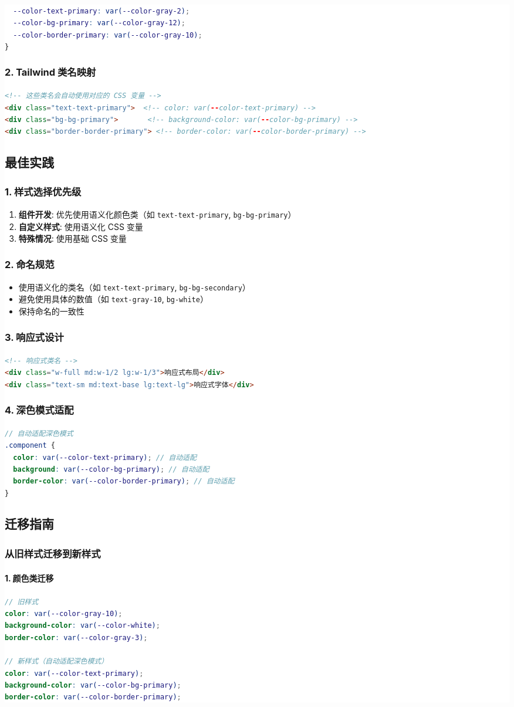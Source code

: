 ```scss
  --color-text-primary: var(--color-gray-2);
  --color-bg-primary: var(--color-gray-12);
  --color-border-primary: var(--color-gray-10);
}
```

### 2. Tailwind 类名映射
```html
<!-- 这些类名会自动使用对应的 CSS 变量 -->
<div class="text-text-primary">  <!-- color: var(--color-text-primary) -->
<div class="bg-bg-primary">       <!-- background-color: var(--color-bg-primary) -->
<div class="border-border-primary"> <!-- border-color: var(--color-border-primary) -->
```

## 最佳实践

### 1. 样式选择优先级
1. **组件开发**: 优先使用语义化颜色类（如 `text-text-primary`, `bg-bg-primary`）
2. **自定义样式**: 使用语义化 CSS 变量
3. **特殊情况**: 使用基础 CSS 变量

### 2. 命名规范
- 使用语义化的类名（如 `text-text-primary`, `bg-bg-secondary`）
- 避免使用具体的数值（如 `text-gray-10`, `bg-white`）
- 保持命名的一致性

### 3. 响应式设计
```html
<!-- 响应式类名 -->
<div class="w-full md:w-1/2 lg:w-1/3">响应式布局</div>
<div class="text-sm md:text-base lg:text-lg">响应式字体</div>
```

### 4. 深色模式适配
```scss
// 自动适配深色模式
.component {
  color: var(--color-text-primary); // 自动适配
  background: var(--color-bg-primary); // 自动适配
  border-color: var(--color-border-primary); // 自动适配
}
```

## 迁移指南

### 从旧样式迁移到新样式

#### 1. 颜色类迁移
```scss
// 旧样式
color: var(--color-gray-10);
background-color: var(--color-white);
border-color: var(--color-gray-3);

// 新样式（自动适配深色模式）
color: var(--color-text-primary);
background-color: var(--color-bg-primary);
border-color: var(--color-border-primary);
```
